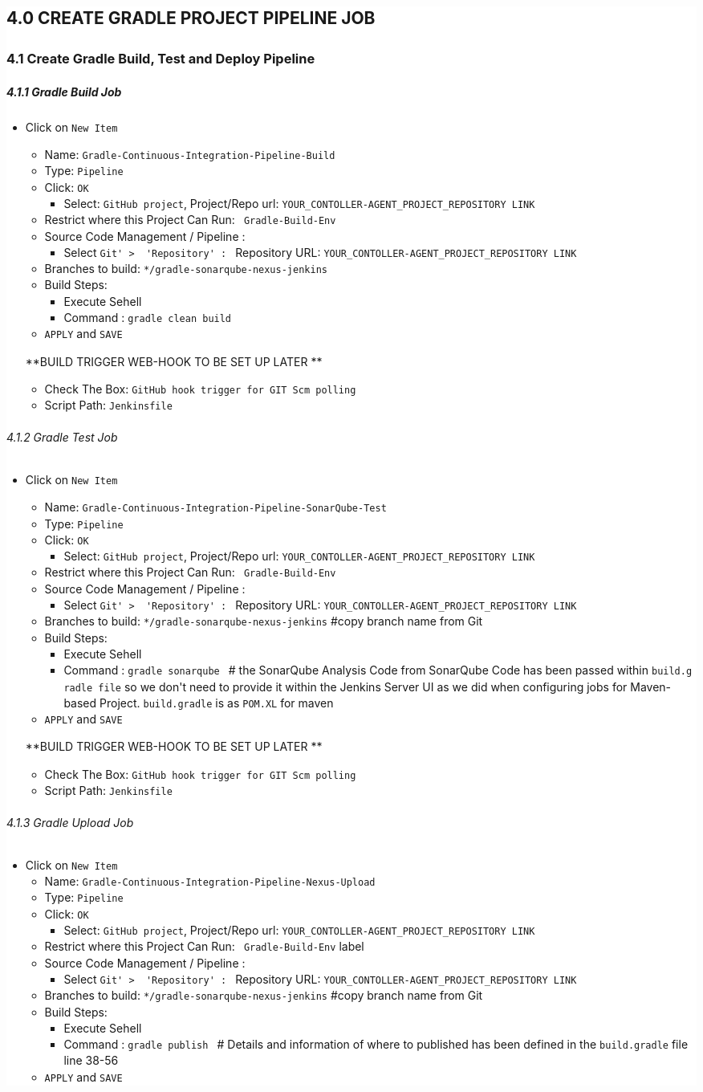## 4.0 CREATE GRADLE PROJECT PIPELINE JOB

### 4.1 Create Gradle Build, Test and Deploy Pipeline
##### 4.1.1 Gradle Build Job
- Click on `New Item`
    - Name: `Gradle-Continuous-Integration-Pipeline-Build`
    - Type: `Pipeline`
    - Click: `OK`
      - Select: `GitHub project`, Project/Repo url: `YOUR_CONTOLLER-AGENT_PROJECT_REPOSITORY LINK`
    - Restrict where this Project Can Run: ` Gradle-Build-Env`
    - Source Code Management / Pipeline :
      - Select `Git' >  'Repository' : ` Repository URL: `YOUR_CONTOLLER-AGENT_PROJECT_REPOSITORY LINK`
    - Branches to build: `*/gradle-sonarqube-nexus-jenkins`
    - Build Steps: 
      - Execute Sehell 
      - Command : `gradle clean build `
    - `APPLY` and `SAVE`

     **BUILD TRIGGER WEB-HOOK TO BE SET UP LATER **
    - Check The Box: `GitHub hook trigger for GIT Scm polling`
    - Script Path: `Jenkinsfile`
    
###### 4.1.2 Gradle Test Job
- Click on `New Item`
    - Name: `Gradle-Continuous-Integration-Pipeline-SonarQube-Test`
    - Type: `Pipeline`
    - Click: `OK`
      - Select: `GitHub project`, Project/Repo url: `YOUR_CONTOLLER-AGENT_PROJECT_REPOSITORY LINK`
    - Restrict where this Project Can Run: ` Gradle-Build-Env`
    - Source Code Management / Pipeline :
      - Select `Git' >  'Repository' : ` Repository URL: `YOUR_CONTOLLER-AGENT_PROJECT_REPOSITORY LINK`
    - Branches to build: `*/gradle-sonarqube-nexus-jenkins` #copy branch name from Git
    - Build Steps: 
      - Execute Sehell 
      - Command : `gradle sonarqube ` # the SonarQube Analysis Code from SonarQube Code has been passed within `build.gradle file` so we don't need to provide it within the Jenkins Server UI as we did when configuring jobs for Maven-based Project. `build.gradle` is as `POM.XL` for maven
    - `APPLY` and `SAVE`

     **BUILD TRIGGER WEB-HOOK TO BE SET UP LATER **
    - Check The Box: `GitHub hook trigger for GIT Scm polling`
    - Script Path: `Jenkinsfile`


###### 4.1.3 Gradle Upload Job
- Click on `New Item`
    - Name: `Gradle-Continuous-Integration-Pipeline-Nexus-Upload`
    - Type: `Pipeline`
    - Click: `OK`
      - Select: `GitHub project`, Project/Repo url: `YOUR_CONTOLLER-AGENT_PROJECT_REPOSITORY LINK`
    - Restrict where this Project Can Run: ` Gradle-Build-Env` label
    - Source Code Management / Pipeline :
      - Select `Git' >  'Repository' : ` Repository URL: `YOUR_CONTOLLER-AGENT_PROJECT_REPOSITORY LINK`
    - Branches to build: `*/gradle-sonarqube-nexus-jenkins` #copy branch name from Git
    - Build Steps: 
      - Execute Sehell 
      - Command : `gradle publish `  # Details and information of where to published has been defined in the `build.gradle`  file line 38-56
    - `APPLY` and `SAVE`
